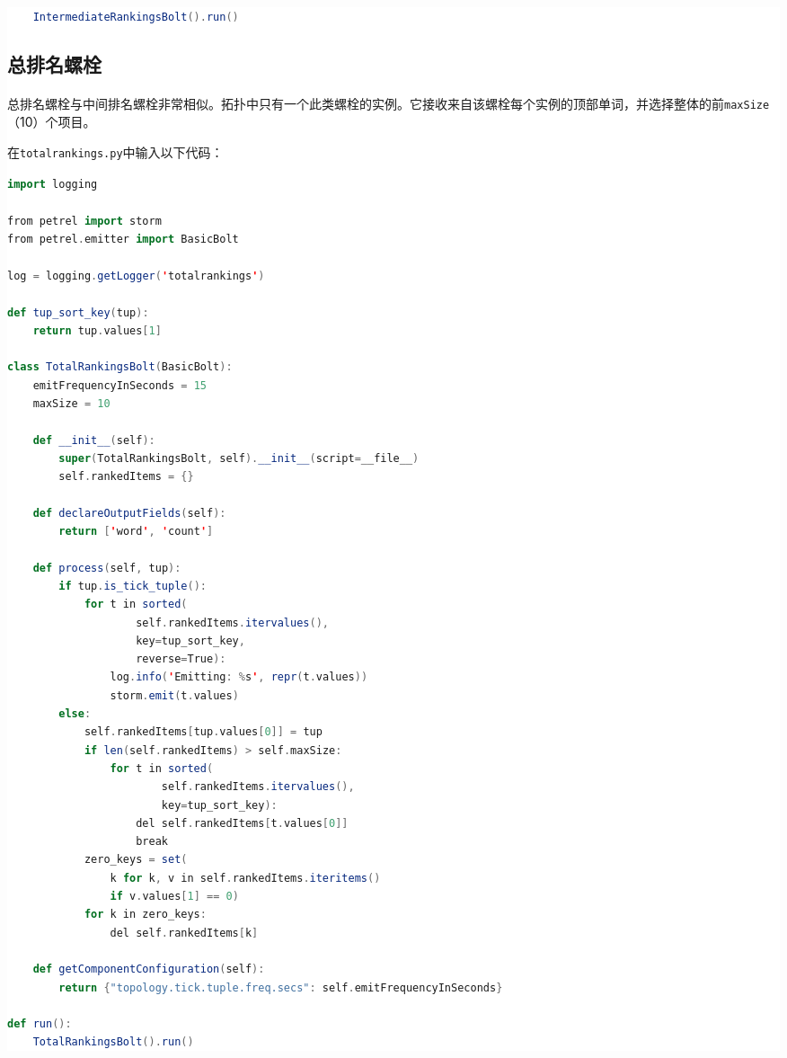 ```scala
    IntermediateRankingsBolt().run()
```

## 总排名螺栓

总排名螺栓与中间排名螺栓非常相似。拓扑中只有一个此类螺栓的实例。它接收来自该螺栓每个实例的顶部单词，并选择整体的前`maxSize`（10）个项目。

在`totalrankings.py`中输入以下代码：

```scala
import logging

from petrel import storm
from petrel.emitter import BasicBolt

log = logging.getLogger('totalrankings')

def tup_sort_key(tup):
    return tup.values[1]

class TotalRankingsBolt(BasicBolt):
    emitFrequencyInSeconds = 15
    maxSize = 10

    def __init__(self):
        super(TotalRankingsBolt, self).__init__(script=__file__)
        self.rankedItems = {}

    def declareOutputFields(self):
        return ['word', 'count']

    def process(self, tup):
        if tup.is_tick_tuple():
            for t in sorted(
                    self.rankedItems.itervalues(),
                    key=tup_sort_key,
                    reverse=True):
                log.info('Emitting: %s', repr(t.values))
                storm.emit(t.values)
        else:
            self.rankedItems[tup.values[0]] = tup
            if len(self.rankedItems) > self.maxSize:
                for t in sorted(
                        self.rankedItems.itervalues(),
                        key=tup_sort_key):
                    del self.rankedItems[t.values[0]]
                    break
            zero_keys = set(
                k for k, v in self.rankedItems.iteritems()
                if v.values[1] == 0)
            for k in zero_keys:
                del self.rankedItems[k]

    def getComponentConfiguration(self):
        return {"topology.tick.tuple.freq.secs": self.emitFrequencyInSeconds}

def run():
    TotalRankingsBolt().run()
```
